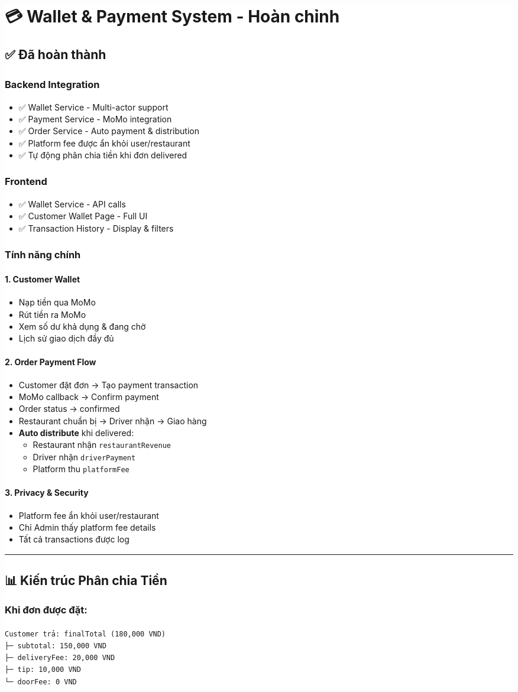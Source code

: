 # 💳 Wallet & Payment System - Hoàn chỉnh

## ✅ Đã hoàn thành

### Backend Integration
- ✅ Wallet Service - Multi-actor support
- ✅ Payment Service - MoMo integration
- ✅ Order Service - Auto payment & distribution
- ✅ Platform fee được ẩn khỏi user/restaurant
- ✅ Tự động phân chia tiền khi đơn delivered

### Frontend
- ✅ Wallet Service - API calls
- ✅ Customer Wallet Page - Full UI
- ✅ Transaction History - Display & filters

### Tính năng chính

#### 1. **Customer Wallet**
- Nạp tiền qua MoMo
- Rút tiền ra MoMo
- Xem số dư khả dụng & đang chờ
- Lịch sử giao dịch đầy đủ

#### 2. **Order Payment Flow**
- Customer đặt đơn → Tạo payment transaction
- MoMo callback → Confirm payment
- Order status → confirmed
- Restaurant chuẩn bị → Driver nhận → Giao hàng
- **Auto distribute** khi delivered:
  - Restaurant nhận `restaurantRevenue`
  - Driver nhận `driverPayment`
  - Platform thu `platformFee`

#### 3. **Privacy & Security**
- Platform fee ẩn khỏi user/restaurant
- Chỉ Admin thấy platform fee details
- Tất cả transactions được log

---

## 📊 Kiến trúc Phân chia Tiền

### Khi đơn được đặt:

```
Customer trả: finalTotal (180,000 VND)
├─ subtotal: 150,000 VND
├─ deliveryFee: 20,000 VND
├─ tip: 10,000 VND
└─ doorFee: 0 VND
```
